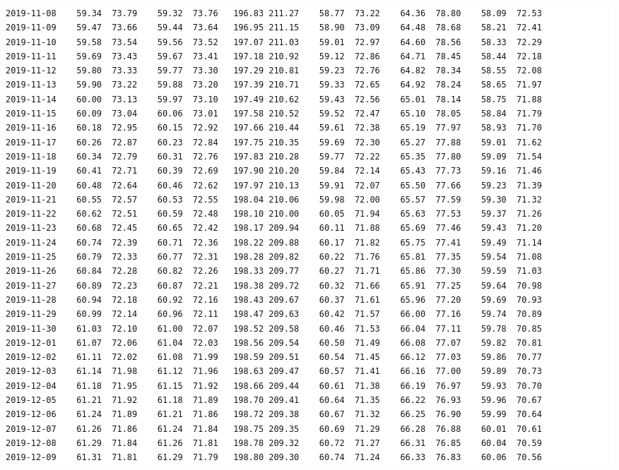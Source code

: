     2019-11-08    59.34  73.79    59.32  73.76   196.83 211.27    58.77  73.22    64.36  78.80    58.09  72.53
    2019-11-09    59.47  73.66    59.44  73.64   196.95 211.15    58.90  73.09    64.48  78.68    58.21  72.41
    2019-11-10    59.58  73.54    59.56  73.52   197.07 211.03    59.01  72.97    64.60  78.56    58.33  72.29
    2019-11-11    59.69  73.43    59.67  73.41   197.18 210.92    59.12  72.86    64.71  78.45    58.44  72.18
    2019-11-12    59.80  73.33    59.77  73.30   197.29 210.81    59.23  72.76    64.82  78.34    58.55  72.08
    2019-11-13    59.90  73.22    59.88  73.20   197.39 210.71    59.33  72.65    64.92  78.24    58.65  71.97
    2019-11-14    60.00  73.13    59.97  73.10   197.49 210.62    59.43  72.56    65.01  78.14    58.75  71.88
    2019-11-15    60.09  73.04    60.06  73.01   197.58 210.52    59.52  72.47    65.10  78.05    58.84  71.79
    2019-11-16    60.18  72.95    60.15  72.92   197.66 210.44    59.61  72.38    65.19  77.97    58.93  71.70
    2019-11-17    60.26  72.87    60.23  72.84   197.75 210.35    59.69  72.30    65.27  77.88    59.01  71.62
    2019-11-18    60.34  72.79    60.31  72.76   197.83 210.28    59.77  72.22    65.35  77.80    59.09  71.54
    2019-11-19    60.41  72.71    60.39  72.69   197.90 210.20    59.84  72.14    65.43  77.73    59.16  71.46
    2019-11-20    60.48  72.64    60.46  72.62   197.97 210.13    59.91  72.07    65.50  77.66    59.23  71.39
    2019-11-21    60.55  72.57    60.53  72.55   198.04 210.06    59.98  72.00    65.57  77.59    59.30  71.32
    2019-11-22    60.62  72.51    60.59  72.48   198.10 210.00    60.05  71.94    65.63  77.53    59.37  71.26
    2019-11-23    60.68  72.45    60.65  72.42   198.17 209.94    60.11  71.88    65.69  77.46    59.43  71.20
    2019-11-24    60.74  72.39    60.71  72.36   198.22 209.88    60.17  71.82    65.75  77.41    59.49  71.14
    2019-11-25    60.79  72.33    60.77  72.31   198.28 209.82    60.22  71.76    65.81  77.35    59.54  71.08
    2019-11-26    60.84  72.28    60.82  72.26   198.33 209.77    60.27  71.71    65.86  77.30    59.59  71.03
    2019-11-27    60.89  72.23    60.87  72.21   198.38 209.72    60.32  71.66    65.91  77.25    59.64  70.98
    2019-11-28    60.94  72.18    60.92  72.16   198.43 209.67    60.37  71.61    65.96  77.20    59.69  70.93
    2019-11-29    60.99  72.14    60.96  72.11   198.47 209.63    60.42  71.57    66.00  77.16    59.74  70.89
    2019-11-30    61.03  72.10    61.00  72.07   198.52 209.58    60.46  71.53    66.04  77.11    59.78  70.85
    2019-12-01    61.07  72.06    61.04  72.03   198.56 209.54    60.50  71.49    66.08  77.07    59.82  70.81
    2019-12-02    61.11  72.02    61.08  71.99   198.59 209.51    60.54  71.45    66.12  77.03    59.86  70.77
    2019-12-03    61.14  71.98    61.12  71.96   198.63 209.47    60.57  71.41    66.16  77.00    59.89  70.73
    2019-12-04    61.18  71.95    61.15  71.92   198.66 209.44    60.61  71.38    66.19  76.97    59.93  70.70
    2019-12-05    61.21  71.92    61.18  71.89   198.70 209.41    60.64  71.35    66.22  76.93    59.96  70.67
    2019-12-06    61.24  71.89    61.21  71.86   198.72 209.38    60.67  71.32    66.25  76.90    59.99  70.64
    2019-12-07    61.26  71.86    61.24  71.84   198.75 209.35    60.69  71.29    66.28  76.88    60.01  70.61
    2019-12-08    61.29  71.84    61.26  71.81   198.78 209.32    60.72  71.27    66.31  76.85    60.04  70.59
    2019-12-09    61.31  71.81    61.29  71.79   198.80 209.30    60.74  71.24    66.33  76.83    60.06  70.56